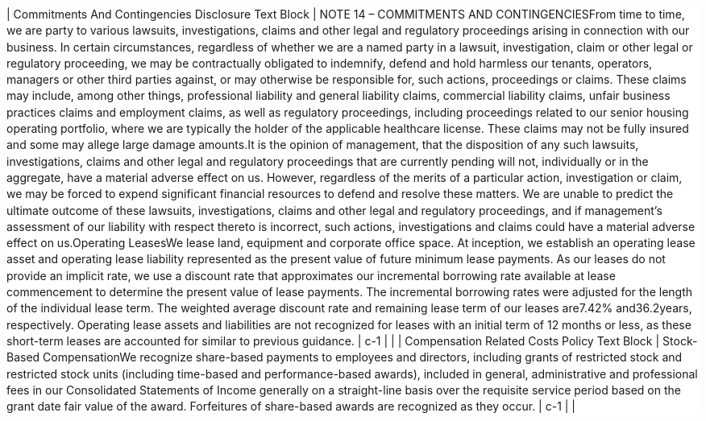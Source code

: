 | Commitments And Contingencies Disclosure Text Block | NOTE 14 – COMMITMENTS AND CONTINGENCIESFrom time to time, we are party to various lawsuits, investigations, claims and other legal and regulatory proceedings arising in connection with our business. In certain circumstances, regardless of whether we are a named party in a lawsuit, investigation, claim or other legal or regulatory proceeding, we may be contractually obligated to indemnify, defend and hold harmless our tenants, operators, managers or other third parties against, or may otherwise be responsible for, such actions, proceedings or claims. These claims may include, among other things, professional liability and general liability claims, commercial liability claims, unfair business practices claims and employment claims, as well as regulatory proceedings, including proceedings related to our senior housing operating portfolio, where we are typically the holder of the applicable healthcare license. These claims may not be fully insured and some may allege large damage amounts.It is the opinion of management, that the disposition of any such lawsuits, investigations, claims and other legal and regulatory proceedings that are currently pending will not, individually or in the aggregate, have a material adverse effect on us. However, regardless of the merits of a particular action, investigation or claim, we may be forced to expend significant financial resources to defend and resolve these matters. We are unable to predict the ultimate outcome of these lawsuits, investigations, claims and other legal and regulatory proceedings, and if management’s assessment of our liability with respect thereto is incorrect, such actions, investigations and claims could have a material adverse effect on us.Operating LeasesWe lease land, equipment and corporate office space. At inception, we establish an operating lease asset and operating lease liability represented as the present value of future minimum lease payments. As our leases do not provide an implicit rate, we use a discount rate that approximates our incremental borrowing rate available at lease commencement to determine the present value of lease payments. The incremental borrowing rates were adjusted for the length of the individual lease term. The weighted average discount rate and remaining lease term of our leases are7.42% and36.2years, respectively. Operating lease assets and liabilities are not recognized for leases with an initial term of 12 months or less, as these short-term leases are accounted for similar to previous guidance. | c-1 |  |
| Compensation Related Costs Policy Text Block | Stock-Based CompensationWe recognize share-based payments to employees and directors, including grants of restricted stock and restricted stock units (including time-based and performance-based awards), included in general, administrative and professional fees in our Consolidated Statements of Income generally on a straight-line basis over the requisite service period based on the grant date fair value of the award. Forfeitures of share-based awards are recognized as they occur. | c-1 |  |